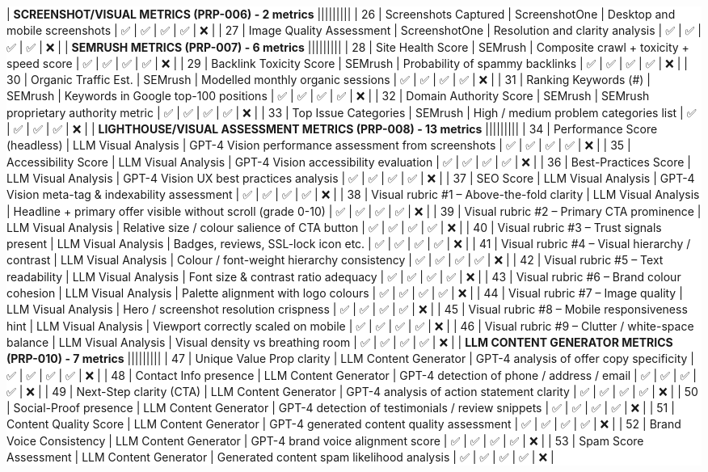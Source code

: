 | **SCREENSHOT/VISUAL METRICS (PRP-006) - 2 metrics** |||||||||
| 26 | Screenshots Captured | ScreenshotOne | Desktop and mobile screenshots | ✅ | ✅ | ✅ | ✅ | ❌ |
| 27 | Image Quality Assessment | ScreenshotOne | Resolution and clarity analysis | ✅ | ✅ | ✅ | ✅ | ❌ |
| **SEMRUSH METRICS (PRP-007) - 6 metrics** |||||||||
| 28 | Site Health Score | SEMrush | Composite crawl + toxicity + speed score | ✅ | ✅ | ✅ | ✅ | ❌ |
| 29 | Backlink Toxicity Score | SEMrush | Probability of spammy backlinks | ✅ | ✅ | ✅ | ✅ | ❌ |
| 30 | Organic Traffic Est. | SEMrush | Modelled monthly organic sessions | ✅ | ✅ | ✅ | ✅ | ❌ |
| 31 | Ranking Keywords (#) | SEMrush | Keywords in Google top-100 positions | ✅ | ✅ | ✅ | ✅ | ❌ |
| 32 | Domain Authority Score | SEMrush | SEMrush proprietary authority metric | ✅ | ✅ | ✅ | ✅ | ❌ |
| 33 | Top Issue Categories | SEMrush | High / medium problem categories list | ✅ | ✅ | ✅ | ✅ | ❌ |
| **LIGHTHOUSE/VISUAL ASSESSMENT METRICS (PRP-008) - 13 metrics** |||||||||
| 34 | Performance Score (headless) | LLM Visual Analysis | GPT-4 Vision performance assessment from screenshots | ✅ | ✅ | ✅ | ✅ | ❌ |
| 35 | Accessibility Score | LLM Visual Analysis | GPT-4 Vision accessibility evaluation | ✅ | ✅ | ✅ | ✅ | ❌ |
| 36 | Best-Practices Score | LLM Visual Analysis | GPT-4 Vision UX best practices analysis | ✅ | ✅ | ✅ | ✅ | ❌ |
| 37 | SEO Score | LLM Visual Analysis | GPT-4 Vision meta-tag & indexability assessment | ✅ | ✅ | ✅ | ✅ | ❌ |
| 38 | Visual rubric #1 – Above-the-fold clarity | LLM Visual Analysis | Headline + primary offer visible without scroll (grade 0-10) | ✅ | ✅ | ✅ | ✅ | ❌ |
| 39 | Visual rubric #2 – Primary CTA prominence | LLM Visual Analysis | Relative size / colour salience of CTA button | ✅ | ✅ | ✅ | ✅ | ❌ |
| 40 | Visual rubric #3 – Trust signals present | LLM Visual Analysis | Badges, reviews, SSL-lock icon etc. | ✅ | ✅ | ✅ | ✅ | ❌ |
| 41 | Visual rubric #4 – Visual hierarchy / contrast | LLM Visual Analysis | Colour / font-weight hierarchy consistency | ✅ | ✅ | ✅ | ✅ | ❌ |
| 42 | Visual rubric #5 – Text readability | LLM Visual Analysis | Font size & contrast ratio adequacy | ✅ | ✅ | ✅ | ✅ | ❌ |
| 43 | Visual rubric #6 – Brand colour cohesion | LLM Visual Analysis | Palette alignment with logo colours | ✅ | ✅ | ✅ | ✅ | ❌ |
| 44 | Visual rubric #7 – Image quality | LLM Visual Analysis | Hero / screenshot resolution crispness | ✅ | ✅ | ✅ | ✅ | ❌ |
| 45 | Visual rubric #8 – Mobile responsiveness hint | LLM Visual Analysis | Viewport correctly scaled on mobile | ✅ | ✅ | ✅ | ✅ | ❌ |
| 46 | Visual rubric #9 – Clutter / white-space balance | LLM Visual Analysis | Visual density vs breathing room | ✅ | ✅ | ✅ | ✅ | ❌ |
| **LLM CONTENT GENERATOR METRICS (PRP-010) - 7 metrics** |||||||||
| 47 | Unique Value Prop clarity | LLM Content Generator | GPT-4 analysis of offer copy specificity | ✅ | ✅ | ✅ | ✅ | ❌ |
| 48 | Contact Info presence | LLM Content Generator | GPT-4 detection of phone / address / email | ✅ | ✅ | ✅ | ✅ | ❌ |
| 49 | Next-Step clarity (CTA) | LLM Content Generator | GPT-4 analysis of action statement clarity | ✅ | ✅ | ✅ | ✅ | ❌ |
| 50 | Social-Proof presence | LLM Content Generator | GPT-4 detection of testimonials / review snippets | ✅ | ✅ | ✅ | ✅ | ❌ |
| 51 | Content Quality Score | LLM Content Generator | GPT-4 generated content quality assessment | ✅ | ✅ | ✅ | ✅ | ❌ |
| 52 | Brand Voice Consistency | LLM Content Generator | GPT-4 brand voice alignment score | ✅ | ✅ | ✅ | ✅ | ❌ |
| 53 | Spam Score Assessment | LLM Content Generator | Generated content spam likelihood analysis | ✅ | ✅ | ✅ | ✅ | ❌ |

